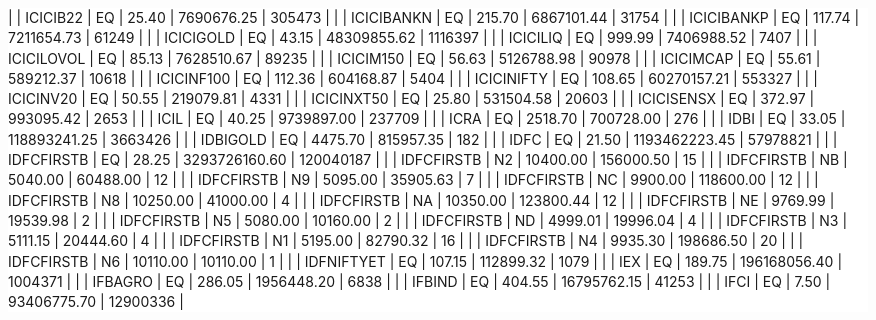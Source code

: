|  | ICICIB22 | EQ | 25.40 | 7690676.25 | 305473 |
|  | ICICIBANKN | EQ | 215.70 | 6867101.44 | 31754 |
|  | ICICIBANKP | EQ | 117.74 | 7211654.73 | 61249 |
|  | ICICIGOLD | EQ | 43.15 | 48309855.62 | 1116397 |
|  | ICICILIQ | EQ | 999.99 | 7406988.52 | 7407 |
|  | ICICILOVOL | EQ | 85.13 | 7628510.67 | 89235 |
|  | ICICIM150 | EQ | 56.63 | 5126788.98 | 90978 |
|  | ICICIMCAP | EQ | 55.61 | 589212.37 | 10618 |
|  | ICICINF100 | EQ | 112.36 | 604168.87 | 5404 |
|  | ICICINIFTY | EQ | 108.65 | 60270157.21 | 553327 |
|  | ICICINV20 | EQ | 50.55 | 219079.81 | 4331 |
|  | ICICINXT50 | EQ | 25.80 | 531504.58 | 20603 |
|  | ICICISENSX | EQ | 372.97 | 993095.42 | 2653 |
|  | ICIL | EQ | 40.25 | 9739897.00 | 237709 |
|  | ICRA | EQ | 2518.70 | 700728.00 | 276 |
|  | IDBI | EQ | 33.05 | 118893241.25 | 3663426 |
|  | IDBIGOLD | EQ | 4475.70 | 815957.35 | 182 |
|  | IDFC | EQ | 21.50 | 1193462223.45 | 57978821 |
|  | IDFCFIRSTB | EQ | 28.25 | 3293726160.60 | 120040187 |
|  | IDFCFIRSTB | N2 | 10400.00 | 156000.50 | 15 |
|  | IDFCFIRSTB | NB | 5040.00 | 60488.00 | 12 |
|  | IDFCFIRSTB | N9 | 5095.00 | 35905.63 | 7 |
|  | IDFCFIRSTB | NC | 9900.00 | 118600.00 | 12 |
|  | IDFCFIRSTB | N8 | 10250.00 | 41000.00 | 4 |
|  | IDFCFIRSTB | NA | 10350.00 | 123800.44 | 12 |
|  | IDFCFIRSTB | NE | 9769.99 | 19539.98 | 2 |
|  | IDFCFIRSTB | N5 | 5080.00 | 10160.00 | 2 |
|  | IDFCFIRSTB | ND | 4999.01 | 19996.04 | 4 |
|  | IDFCFIRSTB | N3 | 5111.15 | 20444.60 | 4 |
|  | IDFCFIRSTB | N1 | 5195.00 | 82790.32 | 16 |
|  | IDFCFIRSTB | N4 | 9935.30 | 198686.50 | 20 |
|  | IDFCFIRSTB | N6 | 10110.00 | 10110.00 | 1 |
|  | IDFNIFTYET | EQ | 107.15 | 112899.32 | 1079 |
|  | IEX | EQ | 189.75 | 196168056.40 | 1004371 |
|  | IFBAGRO | EQ | 286.05 | 1956448.20 | 6838 |
|  | IFBIND | EQ | 404.55 | 16795762.15 | 41253 |
|  | IFCI | EQ | 7.50 | 93406775.70 | 12900336 |